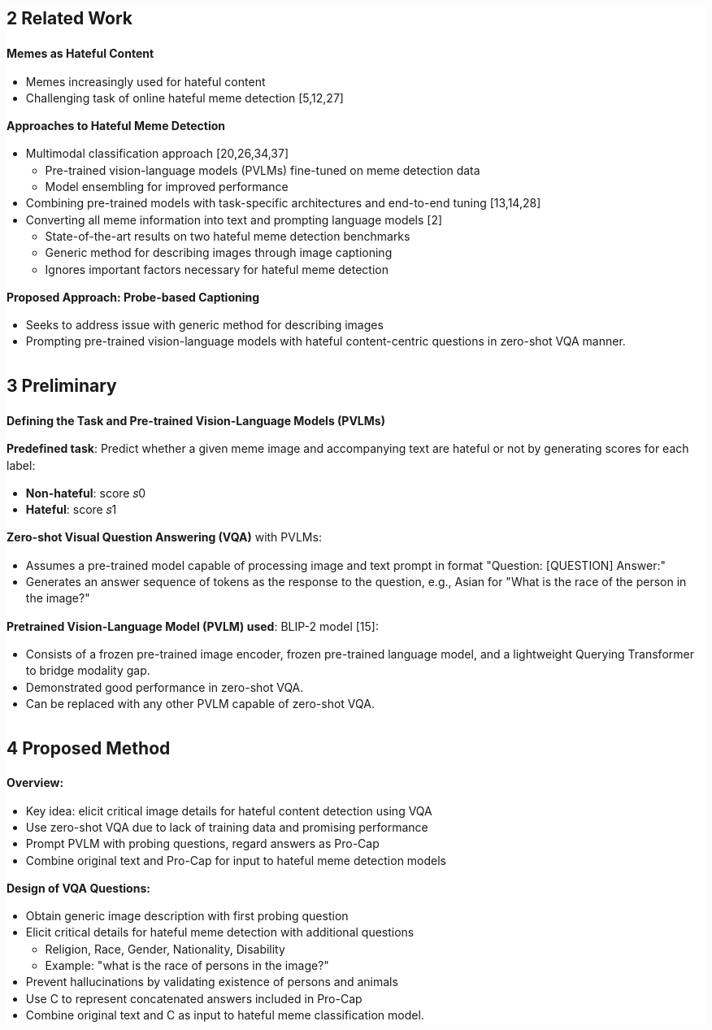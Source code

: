 
## 2 Related Work

**Memes as Hateful Content**
* Memes increasingly used for hateful content
* Challenging task of online hateful meme detection [5,12,27]

**Approaches to Hateful Meme Detection**
* Multimodal classification approach [20,26,34,37]
	+ Pre-trained vision-language models (PVLMs) fine-tuned on meme detection data
	+ Model ensembling for improved performance
* Combining pre-trained models with task-specific architectures and end-to-end tuning [13,14,28]
* Converting all meme information into text and prompting language models [2]
	+ State-of-the-art results on two hateful meme detection benchmarks
	+ Generic method for describing images through image captioning
	+ Ignores important factors necessary for hateful meme detection

**Proposed Approach: Probe-based Captioning**
* Seeks to address issue with generic method for describing images
* Prompting pre-trained vision-language models with hateful content-centric questions in zero-shot VQA manner.


## 3 Preliminary

**Defining the Task and Pre-trained Vision-Language Models (PVLMs)**

**Predefined task**: Predict whether a given meme image and accompanying text are hateful or not by generating scores for each label:
- **Non-hateful**: score 𝑠0
- **Hateful**: score 𝑠1

**Zero-shot Visual Question Answering (VQA)** with PVLMs:
- Assumes a pre-trained model capable of processing image and text prompt in format "Question: [QUESTION] Answer:"
- Generates an answer sequence of tokens as the response to the question, e.g., Asian for "What is the race of the person in the image?"

**Pretrained Vision-Language Model (PVLM) used**: BLIP-2 model [15]:
- Consists of a frozen pre-trained image encoder, frozen pre-trained language model, and a lightweight Querying Transformer to bridge modality gap.
- Demonstrated good performance in zero-shot VQA.
- Can be replaced with any other PVLM capable of zero-shot VQA.


## 4 Proposed Method

**Overview:**
- Key idea: elicit critical image details for hateful content detection using VQA
- Use zero-shot VQA due to lack of training data and promising performance
- Prompt PVLM with probing questions, regard answers as Pro-Cap
- Combine original text and Pro-Cap for input to hateful meme detection models

**Design of VQA Questions:**
- Obtain generic image description with first probing question
- Elicit critical details for hateful meme detection with additional questions
  - Religion, Race, Gender, Nationality, Disability
  - Example: "what is the race of persons in the image?"
- Prevent hallucinations by validating existence of persons and animals
- Use C to represent concatenated answers included in Pro-Cap
- Combine original text and C as input to hateful meme classification model.
